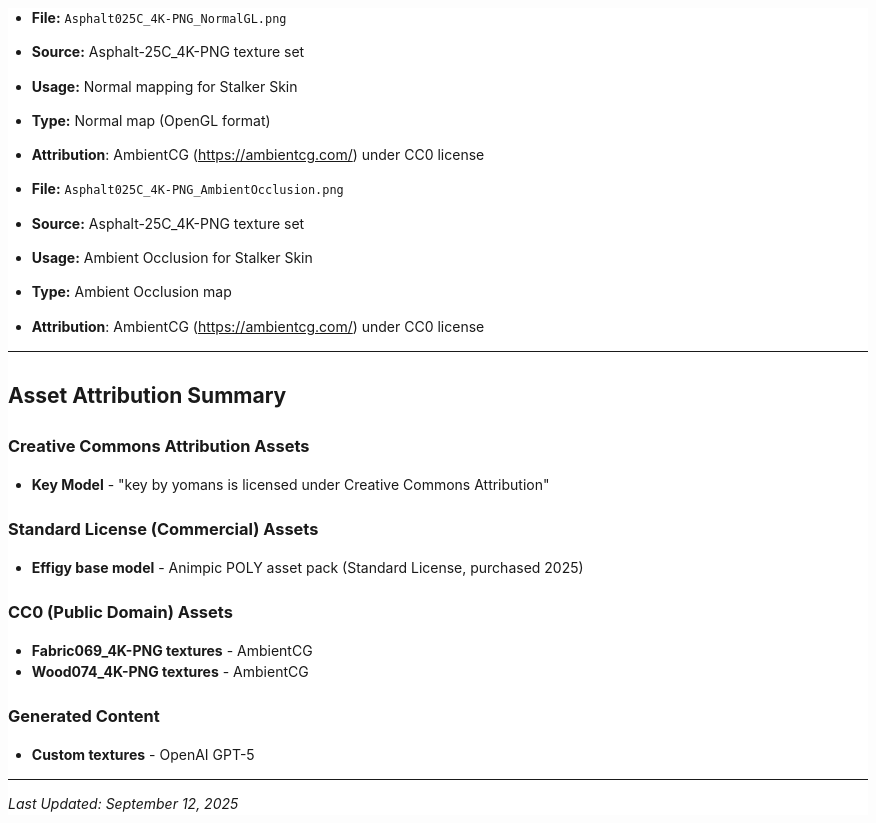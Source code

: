 - **File:** `Asphalt025C_4K-PNG_NormalGL.png`
- **Source:** Asphalt-25C_4K-PNG texture set
- **Usage:** Normal mapping for Stalker Skin
- **Type:** Normal map (OpenGL format)
- **Attribution**: AmbientCG (https://ambientcg.com/) under CC0 license

- **File:** `Asphalt025C_4K-PNG_AmbientOcclusion.png`
- **Source:** Asphalt-25C_4K-PNG texture set
- **Usage:** Ambient Occlusion for Stalker Skin
- **Type:** Ambient Occlusion map
- **Attribution**: AmbientCG (https://ambientcg.com/) under CC0 license
---

## Asset Attribution Summary

### Creative Commons Attribution Assets
- **Key Model** - "key by yomans is licensed under Creative Commons Attribution"

### Standard License (Commercial) Assets
- **Effigy base model** - Animpic POLY asset pack (Standard License, purchased 2025)

### CC0 (Public Domain) Assets
- **Fabric069_4K-PNG textures** - AmbientCG
- **Wood074_4K-PNG textures** - AmbientCG

### Generated Content
- **Custom textures** - OpenAI GPT-5

---

*Last Updated: September 12, 2025*